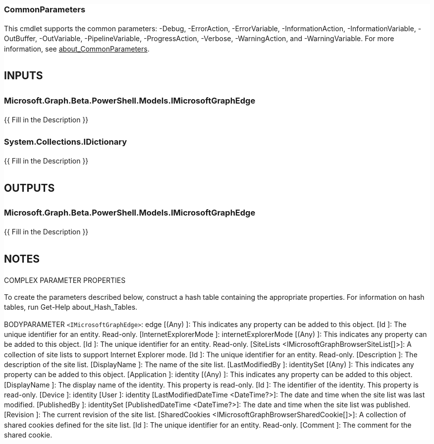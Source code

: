 ### CommonParameters

This cmdlet supports the common parameters: -Debug, -ErrorAction, -ErrorVariable,
-InformationAction, -InformationVariable, -OutBuffer, -OutVariable, -PipelineVariable,
-ProgressAction, -Verbose, -WarningAction, and -WarningVariable. For more information, see
[about_CommonParameters](https://go.microsoft.com/fwlink/?LinkID=113216).

## INPUTS

### Microsoft.Graph.Beta.PowerShell.Models.IMicrosoftGraphEdge

{{ Fill in the Description }}

### System.Collections.IDictionary

{{ Fill in the Description }}

## OUTPUTS

### Microsoft.Graph.Beta.PowerShell.Models.IMicrosoftGraphEdge

{{ Fill in the Description }}

## NOTES

COMPLEX PARAMETER PROPERTIES

To create the parameters described below, construct a hash table containing the appropriate properties.
For information on hash tables, run Get-Help about_Hash_Tables.

BODYPARAMETER `<IMicrosoftGraphEdge>`: edge
  [(Any) <Object>]: This indicates any property can be added to this object.
  [Id <String>]: The unique identifier for an entity.
Read-only.
  [InternetExplorerMode <IMicrosoftGraphInternetExplorerMode>]: internetExplorerMode
    [(Any) <Object>]: This indicates any property can be added to this object.
    [Id <String>]: The unique identifier for an entity.
Read-only.
    [SiteLists <IMicrosoftGraphBrowserSiteList[]>]: A collection of site lists to support Internet Explorer mode.
      [Id <String>]: The unique identifier for an entity.
Read-only.
      [Description <String>]: The description of the site list.
      [DisplayName <String>]: The name of the site list.
      [LastModifiedBy <IMicrosoftGraphIdentitySet>]: identitySet
        [(Any) <Object>]: This indicates any property can be added to this object.
        [Application <IMicrosoftGraphIdentity>]: identity
          [(Any) <Object>]: This indicates any property can be added to this object.
          [DisplayName <String>]: The display name of the identity.
This property is read-only.
          [Id <String>]: The identifier of the identity.
This property is read-only.
        [Device <IMicrosoftGraphIdentity>]: identity
        [User <IMicrosoftGraphIdentity>]: identity
      [LastModifiedDateTime <DateTime?>]: The date and time when the site list was last modified.
      [PublishedBy <IMicrosoftGraphIdentitySet>]: identitySet
      [PublishedDateTime <DateTime?>]: The date and time when the site list was published.
      [Revision <String>]: The current revision of the site list.
      [SharedCookies <IMicrosoftGraphBrowserSharedCookie[]>]: A collection of shared cookies defined for the site list.
        [Id <String>]: The unique identifier for an entity.
Read-only.
        [Comment <String>]: The comment for the shared cookie.